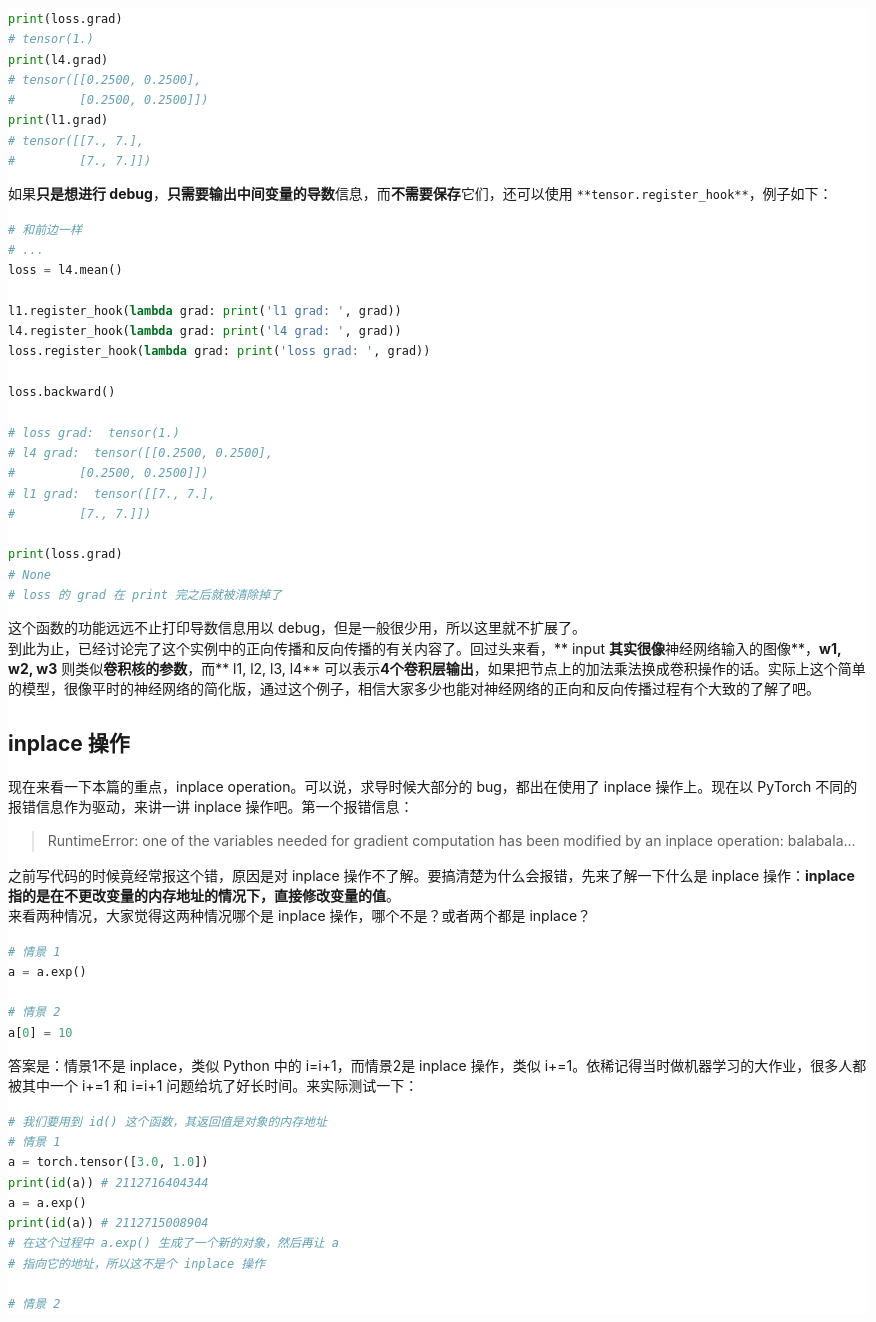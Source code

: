 ```python
print(loss.grad)
# tensor(1.)
print(l4.grad)
# tensor([[0.2500, 0.2500],
#         [0.2500, 0.2500]])
print(l1.grad)
# tensor([[7., 7.],
#         [7., 7.]])
```
如果**只是想进行 debug**，**只需要输出中间变量的导数**信息，而**不需要保存**它们，还可以使用 `**tensor.register_hook**`，例子如下：
```python
# 和前边一样
# ...
loss = l4.mean()

l1.register_hook(lambda grad: print('l1 grad: ', grad))
l4.register_hook(lambda grad: print('l4 grad: ', grad))
loss.register_hook(lambda grad: print('loss grad: ', grad))

loss.backward()

# loss grad:  tensor(1.)
# l4 grad:  tensor([[0.2500, 0.2500],
#         [0.2500, 0.2500]])
# l1 grad:  tensor([[7., 7.],
#         [7., 7.]])

print(loss.grad)
# None
# loss 的 grad 在 print 完之后就被清除掉了
```
这个函数的功能远远不止打印导数信息用以 debug，但是一般很少用，所以这里就不扩展了。<br />到此为止，已经讨论完了这个实例中的正向传播和反向传播的有关内容了。回过头来看，** input **其实很像**神经网络输入的图像**，**w1, w2, w3** 则类似**卷积核的参数**，而** l1, l2, l3, l4** 可以表示**4个卷积层输出**，如果把节点上的加法乘法换成卷积操作的话。实际上这个简单的模型，很像平时的神经网络的简化版，通过这个例子，相信大家多少也能对神经网络的正向和反向传播过程有个大致的了解了吧。
<a name="EvtMT"></a>
## inplace 操作
现在来看一下本篇的重点，inplace operation。可以说，求导时候大部分的 bug，都出在使用了 inplace 操作上。现在以 PyTorch 不同的报错信息作为驱动，来讲一讲 inplace 操作吧。第一个报错信息：
> RuntimeError: one of the variables needed for gradient computation has been modified by an inplace operation: balabala...

之前写代码的时候竟经常报这个错，原因是对 inplace 操作不了解。要搞清楚为什么会报错，先来了解一下什么是 inplace 操作：**inplace 指的是在不更改变量的内存地址的情况下，直接修改变量的值**。<br />来看两种情况，大家觉得这两种情况哪个是 inplace 操作，哪个不是？或者两个都是 inplace？
```python
# 情景 1
a = a.exp()

# 情景 2
a[0] = 10
```
答案是：情景1不是 inplace，类似 Python 中的 i=i+1，而情景2是 inplace 操作，类似 i+=1。依稀记得当时做机器学习的大作业，很多人都被其中一个 i+=1 和 i=i+1 问题给坑了好长时间。来实际测试一下：
```python
# 我们要用到 id() 这个函数，其返回值是对象的内存地址
# 情景 1
a = torch.tensor([3.0, 1.0])
print(id(a)) # 2112716404344
a = a.exp()
print(id(a)) # 2112715008904
# 在这个过程中 a.exp() 生成了一个新的对象，然后再让 a
# 指向它的地址，所以这不是个 inplace 操作

# 情景 2
```